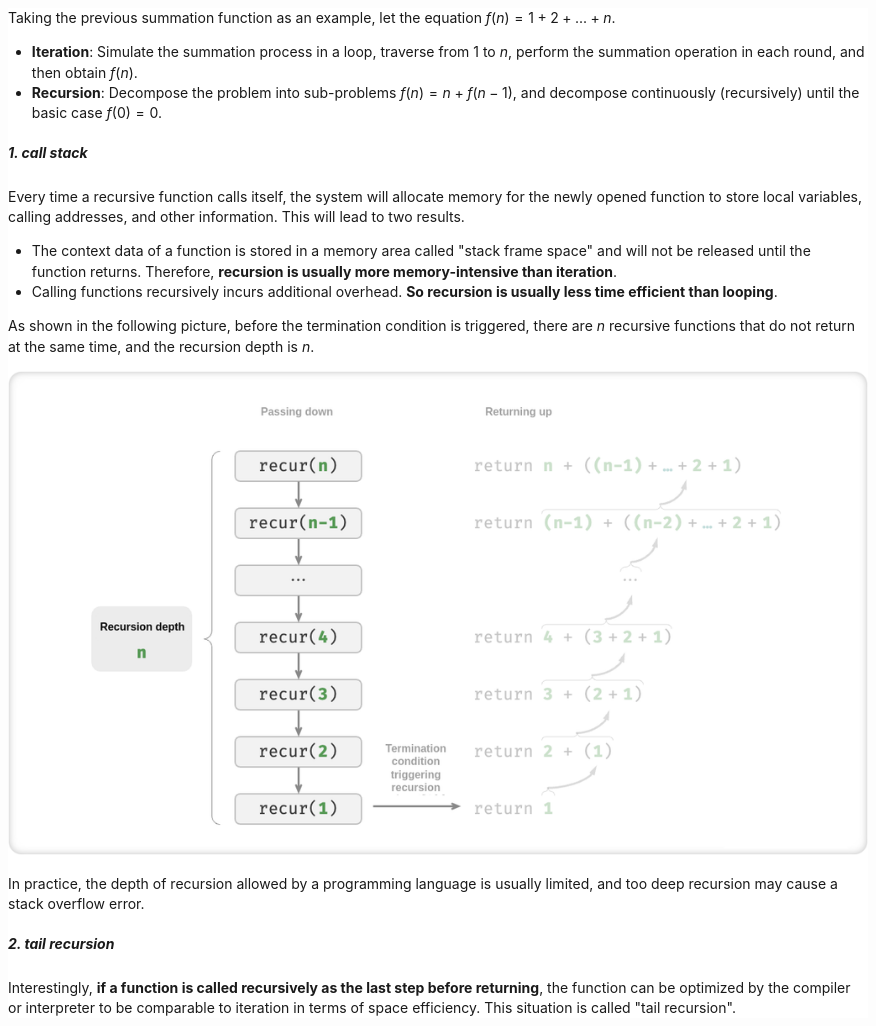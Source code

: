 Taking the previous summation function as an example, let the equation $f(n) = 1 + 2 +...+ n$.

- **Iteration**: Simulate the summation process in a loop, traverse from $1$ to $n$, perform the summation operation in each round, and then obtain $f(n)$.
- **Recursion**: Decompose the problem into sub-problems $f(n) = n + f(n - 1)$, and decompose continuously (recursively) until the basic case $f(0) = 0$.

##### 1. call stack

Every time a recursive function calls itself, the system will allocate memory for the newly opened function to store local variables, calling addresses, and other information. This will lead to two results.

- The context data of a function is stored in a memory area called "stack frame space" and will not be released until the function returns. Therefore, **recursion is usually more memory-intensive than iteration**.
- Calling functions recursively incurs additional overhead. **So recursion is usually less time efficient than looping**.

As shown in the following picture, before the termination condition is triggered, there are $n$ recursive functions that do not return at the same time, and the recursion depth is $n$.

![图 2-4   递归调用深度](./pictures/2.2.2.1.png)

In practice, the depth of recursion allowed by a programming language is usually limited, and too deep recursion may cause a stack overflow error.

##### 2. tail recursion

Interestingly, **if a function is called recursively as the last step before returning**, the function can be optimized by the compiler or interpreter to be comparable to iteration in terms of space efficiency. This situation is called "tail recursion".
